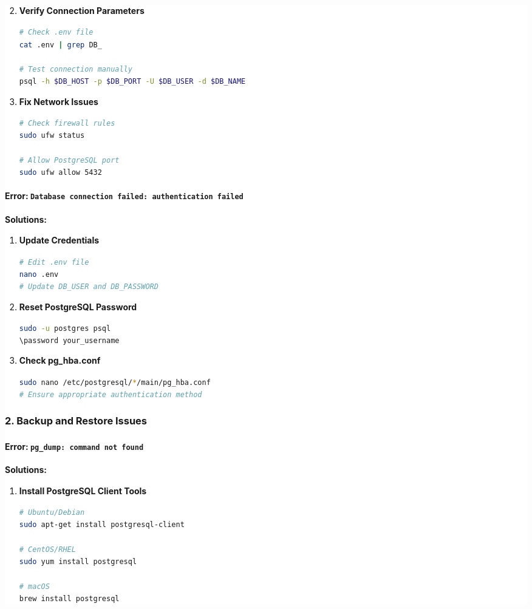 2. **Verify Connection Parameters**
   ```bash
   # Check .env file
   cat .env | grep DB_

   # Test connection manually
   psql -h $DB_HOST -p $DB_PORT -U $DB_USER -d $DB_NAME
   ```

3. **Fix Network Issues**
   ```bash
   # Check firewall rules
   sudo ufw status

   # Allow PostgreSQL port
   sudo ufw allow 5432
   ```

#### Error: `Database connection failed: authentication failed`

**Solutions:**

1. **Update Credentials**
   ```bash
   # Edit .env file
   nano .env
   # Update DB_USER and DB_PASSWORD
   ```

2. **Reset PostgreSQL Password**
   ```bash
   sudo -u postgres psql
   \password your_username
   ```

3. **Check pg_hba.conf**
   ```bash
   sudo nano /etc/postgresql/*/main/pg_hba.conf
   # Ensure appropriate authentication method
   ```

### 2. Backup and Restore Issues

#### Error: `pg_dump: command not found`

**Solutions:**

1. **Install PostgreSQL Client Tools**
   ```bash
   # Ubuntu/Debian
   sudo apt-get install postgresql-client

   # CentOS/RHEL
   sudo yum install postgresql

   # macOS
   brew install postgresql
   ```
